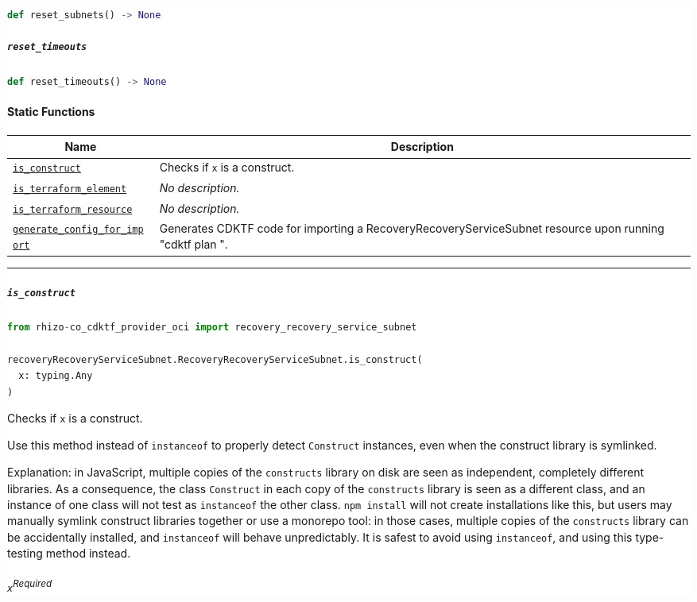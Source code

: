 ```python
def reset_subnets() -> None
```

##### `reset_timeouts` <a name="reset_timeouts" id="rhizo-co-terraform-provider-oci.recoveryRecoveryServiceSubnet.RecoveryRecoveryServiceSubnet.resetTimeouts"></a>

```python
def reset_timeouts() -> None
```

#### Static Functions <a name="Static Functions" id="Static Functions"></a>

| **Name** | **Description** |
| --- | --- |
| <code><a href="#rhizo-co-terraform-provider-oci.recoveryRecoveryServiceSubnet.RecoveryRecoveryServiceSubnet.isConstruct">is_construct</a></code> | Checks if `x` is a construct. |
| <code><a href="#rhizo-co-terraform-provider-oci.recoveryRecoveryServiceSubnet.RecoveryRecoveryServiceSubnet.isTerraformElement">is_terraform_element</a></code> | *No description.* |
| <code><a href="#rhizo-co-terraform-provider-oci.recoveryRecoveryServiceSubnet.RecoveryRecoveryServiceSubnet.isTerraformResource">is_terraform_resource</a></code> | *No description.* |
| <code><a href="#rhizo-co-terraform-provider-oci.recoveryRecoveryServiceSubnet.RecoveryRecoveryServiceSubnet.generateConfigForImport">generate_config_for_import</a></code> | Generates CDKTF code for importing a RecoveryRecoveryServiceSubnet resource upon running "cdktf plan <stack-name>". |

---

##### `is_construct` <a name="is_construct" id="rhizo-co-terraform-provider-oci.recoveryRecoveryServiceSubnet.RecoveryRecoveryServiceSubnet.isConstruct"></a>

```python
from rhizo-co_cdktf_provider_oci import recovery_recovery_service_subnet

recoveryRecoveryServiceSubnet.RecoveryRecoveryServiceSubnet.is_construct(
  x: typing.Any
)
```

Checks if `x` is a construct.

Use this method instead of `instanceof` to properly detect `Construct`
instances, even when the construct library is symlinked.

Explanation: in JavaScript, multiple copies of the `constructs` library on
disk are seen as independent, completely different libraries. As a
consequence, the class `Construct` in each copy of the `constructs` library
is seen as a different class, and an instance of one class will not test as
`instanceof` the other class. `npm install` will not create installations
like this, but users may manually symlink construct libraries together or
use a monorepo tool: in those cases, multiple copies of the `constructs`
library can be accidentally installed, and `instanceof` will behave
unpredictably. It is safest to avoid using `instanceof`, and using
this type-testing method instead.

###### `x`<sup>Required</sup> <a name="x" id="rhizo-co-terraform-provider-oci.recoveryRecoveryServiceSubnet.RecoveryRecoveryServiceSubnet.isConstruct.parameter.x"></a>

